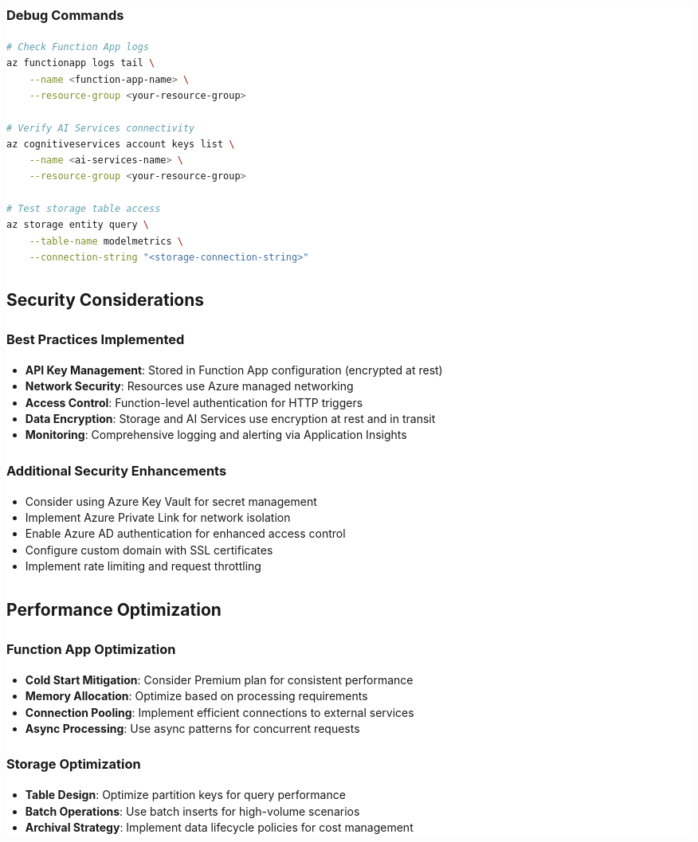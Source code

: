 ### Debug Commands

```bash
# Check Function App logs
az functionapp logs tail \
    --name <function-app-name> \
    --resource-group <your-resource-group>

# Verify AI Services connectivity
az cognitiveservices account keys list \
    --name <ai-services-name> \
    --resource-group <your-resource-group>

# Test storage table access
az storage entity query \
    --table-name modelmetrics \
    --connection-string "<storage-connection-string>"
```

## Security Considerations

### Best Practices Implemented

- **API Key Management**: Stored in Function App configuration (encrypted at rest)
- **Network Security**: Resources use Azure managed networking
- **Access Control**: Function-level authentication for HTTP triggers
- **Data Encryption**: Storage and AI Services use encryption at rest and in transit
- **Monitoring**: Comprehensive logging and alerting via Application Insights

### Additional Security Enhancements

- Consider using Azure Key Vault for secret management
- Implement Azure Private Link for network isolation
- Enable Azure AD authentication for enhanced access control
- Configure custom domain with SSL certificates
- Implement rate limiting and request throttling

## Performance Optimization

### Function App Optimization

- **Cold Start Mitigation**: Consider Premium plan for consistent performance
- **Memory Allocation**: Optimize based on processing requirements
- **Connection Pooling**: Implement efficient connections to external services
- **Async Processing**: Use async patterns for concurrent requests

### Storage Optimization

- **Table Design**: Optimize partition keys for query performance
- **Batch Operations**: Use batch inserts for high-volume scenarios
- **Archival Strategy**: Implement data lifecycle policies for cost management
